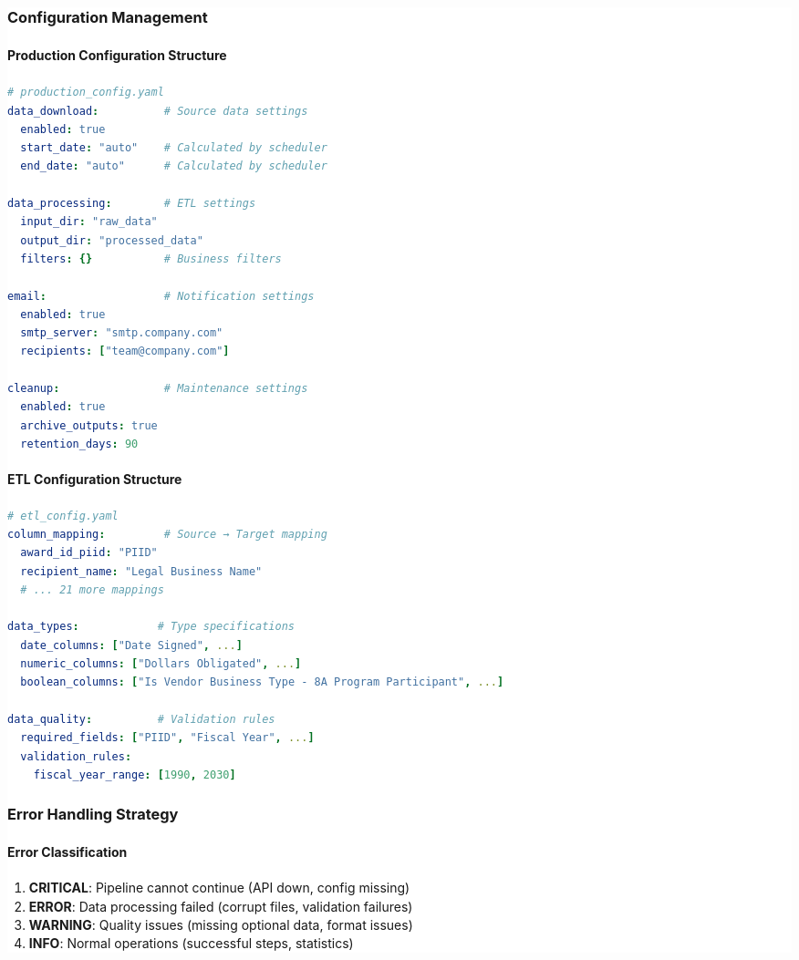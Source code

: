 ### Configuration Management

#### Production Configuration Structure
```yaml
# production_config.yaml
data_download:          # Source data settings
  enabled: true
  start_date: "auto"    # Calculated by scheduler
  end_date: "auto"      # Calculated by scheduler
  
data_processing:        # ETL settings
  input_dir: "raw_data"
  output_dir: "processed_data"
  filters: {}           # Business filters
  
email:                  # Notification settings
  enabled: true
  smtp_server: "smtp.company.com"
  recipients: ["team@company.com"]
  
cleanup:                # Maintenance settings
  enabled: true
  archive_outputs: true
  retention_days: 90
```

#### ETL Configuration Structure
```yaml
# etl_config.yaml
column_mapping:         # Source → Target mapping
  award_id_piid: "PIID"
  recipient_name: "Legal Business Name"
  # ... 21 more mappings
  
data_types:            # Type specifications
  date_columns: ["Date Signed", ...]
  numeric_columns: ["Dollars Obligated", ...]
  boolean_columns: ["Is Vendor Business Type - 8A Program Participant", ...]
  
data_quality:          # Validation rules
  required_fields: ["PIID", "Fiscal Year", ...]
  validation_rules:
    fiscal_year_range: [1990, 2030]
```

### Error Handling Strategy

#### Error Classification
1. **CRITICAL**: Pipeline cannot continue (API down, config missing)
2. **ERROR**: Data processing failed (corrupt files, validation failures)
3. **WARNING**: Quality issues (missing optional data, format issues)
4. **INFO**: Normal operations (successful steps, statistics)
